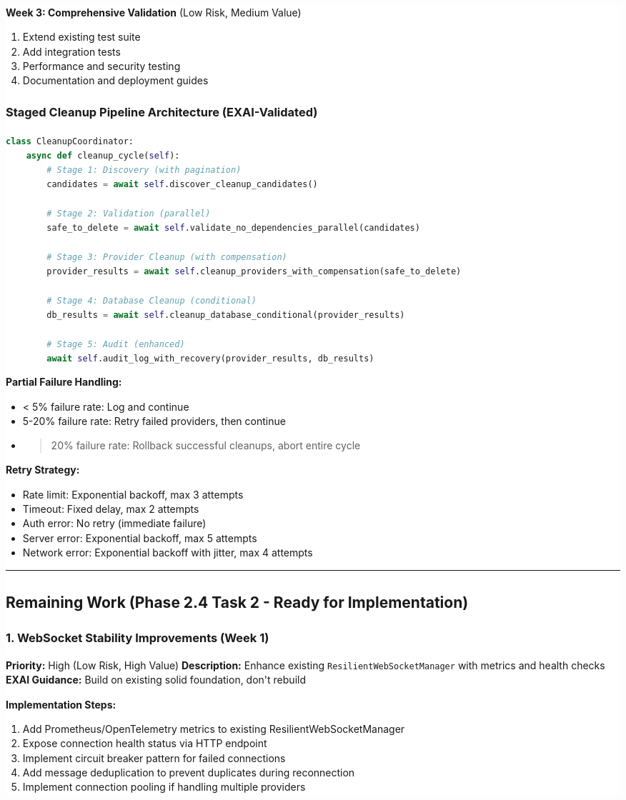 **Week 3: Comprehensive Validation** (Low Risk, Medium Value)
1. Extend existing test suite
2. Add integration tests
3. Performance and security testing
4. Documentation and deployment guides

### Staged Cleanup Pipeline Architecture (EXAI-Validated)

```python
class CleanupCoordinator:
    async def cleanup_cycle(self):
        # Stage 1: Discovery (with pagination)
        candidates = await self.discover_cleanup_candidates()

        # Stage 2: Validation (parallel)
        safe_to_delete = await self.validate_no_dependencies_parallel(candidates)

        # Stage 3: Provider Cleanup (with compensation)
        provider_results = await self.cleanup_providers_with_compensation(safe_to_delete)

        # Stage 4: Database Cleanup (conditional)
        db_results = await self.cleanup_database_conditional(provider_results)

        # Stage 5: Audit (enhanced)
        await self.audit_log_with_recovery(provider_results, db_results)
```

**Partial Failure Handling:**
- < 5% failure rate: Log and continue
- 5-20% failure rate: Retry failed providers, then continue
- > 20% failure rate: Rollback successful cleanups, abort entire cycle

**Retry Strategy:**
- Rate limit: Exponential backoff, max 3 attempts
- Timeout: Fixed delay, max 2 attempts
- Auth error: No retry (immediate failure)
- Server error: Exponential backoff, max 5 attempts
- Network error: Exponential backoff with jitter, max 4 attempts

---

## Remaining Work (Phase 2.4 Task 2 - Ready for Implementation)

### 1. WebSocket Stability Improvements (Week 1)
**Priority:** High (Low Risk, High Value)
**Description:** Enhance existing `ResilientWebSocketManager` with metrics and health checks
**EXAI Guidance:** Build on existing solid foundation, don't rebuild

**Implementation Steps:**
1. Add Prometheus/OpenTelemetry metrics to existing ResilientWebSocketManager
2. Expose connection health status via HTTP endpoint
3. Implement circuit breaker pattern for failed connections
4. Add message deduplication to prevent duplicates during reconnection
5. Implement connection pooling if handling multiple providers
